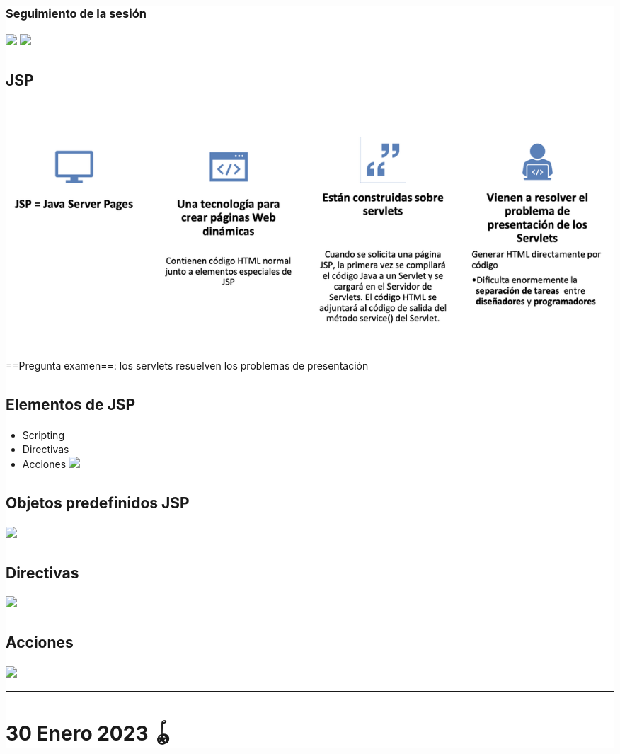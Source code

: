 ### Seguimiento de la sesión
![](./img/Pasted%20image%2020230126154745.png|500)
![](./img/Pasted%20image%2020230126154807.png|500)

## JSP
![](img/Pasted%20image%2020230126155427.png)
==Pregunta examen==: los servlets resuelven los problemas de presentación

## Elementos de JSP
- Scripting
- Directivas
- Acciones
![](./img/Pasted%20image%2020230126155842.png||500)

## Objetos predefinidos JSP
![](./img/Pasted%20image%2020230126155937.png||500)

## Directivas
![](./img/Pasted%20image%2020230126160051.png||500)

## Acciones
![](./img/Pasted%20image%2020230126160121.png||500)

---
# 30 Enero 2023 🪀
